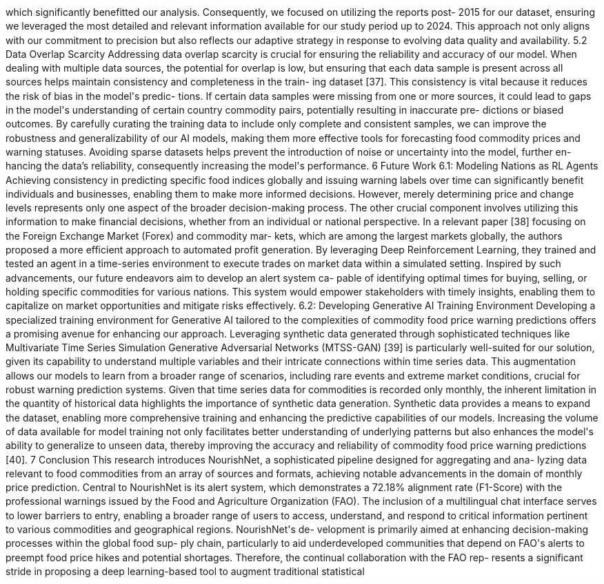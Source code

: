 which significantly benefitted our analysis. Consequently, we focused on utilizing the reports post-
2015 for our dataset, ensuring we leveraged the most detailed and relevant information available
for our study period up to 2024. This approach not only aligns with our commitment to precision
but also reflects our adaptive strategy in response to evolving data quality and availability.
5.2 Data Overlap Scarcity
Addressing data overlap scarcity is crucial for ensuring the reliability and accuracy of our model.
When dealing with multiple data sources, the potential for overlap is low, but ensuring that each
data sample is present across all sources helps maintain consistency and completeness in the train-
ing dataset [37]. This consistency is vital because it reduces the risk of bias in the model's predic-
tions. If certain data samples were missing from one or more sources, it could lead to gaps in the
model's understanding of certain country commodity pairs, potentially resulting in inaccurate pre-
dictions or biased outcomes. By carefully curating the training data to include only complete and
consistent samples, we can improve the robustness and generalizability of our AI models, making
them more effective tools for forecasting food commodity prices and warning statuses. Avoiding
sparse datasets helps prevent the introduction of noise or uncertainty into the model, further en-
hancing the data’s reliability, consequently increasing the model's performance.
6 Future Work
6.1: Modeling Nations as RL Agents
Achieving consistency in predicting specific food indices globally and issuing warning labels over
time can significantly benefit individuals and businesses, enabling them to make more informed
decisions. However, merely determining price and change levels represents only one aspect of the
broader decision-making process. The other crucial component involves utilizing this information
to make financial decisions, whether from an individual or national perspective.
In a relevant paper [38] focusing on the Foreign Exchange Market (Forex) and commodity mar-
kets, which are among the largest markets globally, the authors proposed a more efficient approach
to automated profit generation. By leveraging Deep Reinforcement Learning, they trained and
tested an agent in a time-series environment to execute trades on market data within a simulated
setting. Inspired by such advancements, our future endeavors aim to develop an alert system ca-
pable of identifying optimal times for buying, selling, or holding specific commodities for various
nations. This system would empower stakeholders with timely insights, enabling them to capitalize
on market opportunities and mitigate risks effectively.
6.2: Developing Generative AI Training Environment
Developing a specialized training environment for Generative AI tailored to the complexities of
commodity food price warning predictions offers a promising avenue for enhancing our approach.
Leveraging synthetic data generated through sophisticated techniques like Multivariate Time Series
Simulation Generative Adversarial Networks (MTSS-GAN) [39] is particularly well-suited for our
solution, given its capability to understand multiple variables and their intricate connections within
time series data. This augmentation allows our models to learn from a broader range of scenarios,
including rare events and extreme market conditions, crucial for robust warning prediction systems.
Given that time series data for commodities is recorded only monthly, the inherent limitation in the
quantity of historical data highlights the importance of synthetic data generation. Synthetic data
provides a means to expand the dataset, enabling more comprehensive training and enhancing the
predictive capabilities of our models. Increasing the volume of data available for model training
not only facilitates better understanding of underlying patterns but also enhances the model's ability
to generalize to unseen data, thereby improving the accuracy and reliability of commodity food
price warning predictions [40].
7 Conclusion
This research introduces NourishNet, a sophisticated pipeline designed for aggregating and ana-
lyzing data relevant to food commodities from an array of sources and formats, achieving notable
advancements in the domain of monthly price prediction. Central to NourishNet is its alert system,
which demonstrates a 72.18% alignment rate (F1-Score) with the professional warnings issued by
the Food and Agriculture Organization (FAO). The inclusion of a multilingual chat interface serves
to lower barriers to entry, enabling a broader range of users to access, understand, and respond to
critical information pertinent to various commodities and geographical regions. NourishNet's de-
velopment is primarily aimed at enhancing decision-making processes within the global food sup-
ply chain, particularly to aid underdeveloped communities that depend on FAO's alerts to preempt
food price hikes and potential shortages. Therefore, the continual collaboration with the FAO rep-
resents a significant stride in proposing a deep learning-based tool to augment traditional statistical
